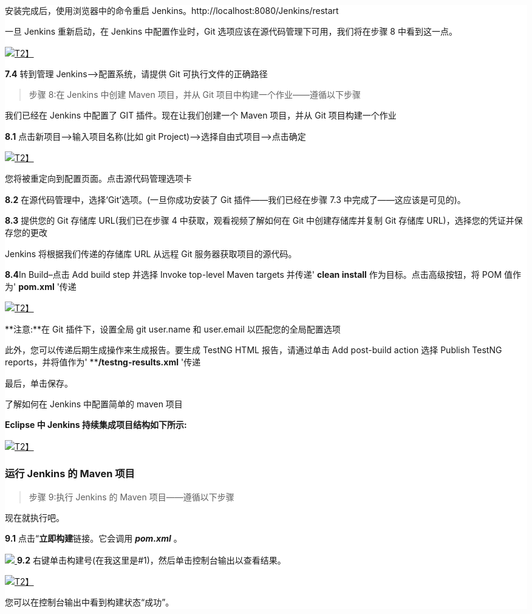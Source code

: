 安装完成后，使用浏览器中的命令重启 Jenkins。http://localhost:8080/Jenkins/restart

一旦 Jenkins 重新启动，在 Jenkins 中配置作业时，Git 选项应该在源代码管理下可用，我们将在步骤 8 中看到这一点。

[![](../Images/bb07f4a87cdfd01c49164b5f2a03f9bb.png)T2】](https://www.softwaretestingmaterial.com/wp-content/uploads/2017/11/Maven-Project-With-Git-In-Jenkins-1.png)

**7.4** 转到管理 Jenkins—>配置系统，请提供 Git 可执行文件的正确路径

> 步骤 8:在 Jenkins 中创建 Maven 项目，并从 Git 项目中构建一个作业——遵循以下步骤

我们已经在 Jenkins 中配置了 GIT 插件。现在让我们创建一个 Maven 项目，并从 Git 项目构建一个作业

**8.1** 点击新项目——>输入项目名称(比如 git Project)——>选择自由式项目——>点击确定

[![](../Images/03ffdd26c7cb717b878b6ce582e9dbd5.png)T2】](https://www.softwaretestingmaterial.com/wp-content/uploads/2017/11/Maven-Project-With-Git-In-Jenkins-2.png)

您将被重定向到配置页面。点击源代码管理选项卡

**8.2** 在源代码管理中，选择‘Git’选项。(一旦你成功安装了 Git 插件——我们已经在步骤 7.3 中完成了——这应该是可见的)。

**8.3** 提供您的 Git 存储库 URL(我们已在步骤 4 中获取，观看视频了解如何在 Git 中创建存储库并复制 Git 存储库 URL)，选择您的凭证并保存您的更改

Jenkins 将根据我们传递的存储库 URL 从远程 Git 服务器获取项目的源代码。

**8.4**In Build–点击 Add build step 并选择 Invoke top-level Maven targets 并传递' **clean install** 作为目标。点击高级按钮，将 POM 值作为' **pom.xml** '传递

[![](../Images/d81324a52a60ec2a62fea999d6549bfd.png)T2】](https://www.softwaretestingmaterial.com/wp-content/uploads/2017/11/Maven-Project-With-Git-In-Jenkins-3.png)

**注意:**在 Git 插件下，设置全局 git user.name 和 user.email 以匹配您的全局配置选项

此外，您可以传递后期生成操作来生成报告。要生成 TestNG HTML 报告，请通过单击 Add post-build action 选择 Publish TestNG reports，并将值作为' ****/testng-results.xml** '传递

最后，单击保存。

了解如何在 Jenkins 中配置简单的 maven 项目

**Eclipse 中 Jenkins 持续集成项目结构如下所示:**

[![](../Images/ce6160e225bd0a84706c1f60523acd22.png)T2】](https://www.softwaretestingmaterial.com/wp-content/uploads/2017/11/Maven-Project-With-Git-In-Jenkins-4.png)

### **运行 Jenkins 的 Maven 项目**

> 步骤 9:执行 Jenkins 的 Maven 项目——遵循以下步骤

现在就执行吧。

**9.1** 点击“**立即构建**链接。它会调用 ***pom.xml*** 。

[![](../Images/815121fe1123ccc5e84906240d667908.png) ](https://www.softwaretestingmaterial.com/wp-content/uploads/2017/12/Maven-Project-With-Git-In-Jenkins-7.png) **9.2** 右键单击构建号(在我这里是#1)，然后单击控制台输出以查看结果。

[![](../Images/2ca543054e28fb6015bd0d920b53f0c3.png)T2】](https://www.softwaretestingmaterial.com/wp-content/uploads/2017/12/Maven-Project-With-Git-In-Jenkins-6.png)

您可以在控制台输出中看到构建状态“成功”。
